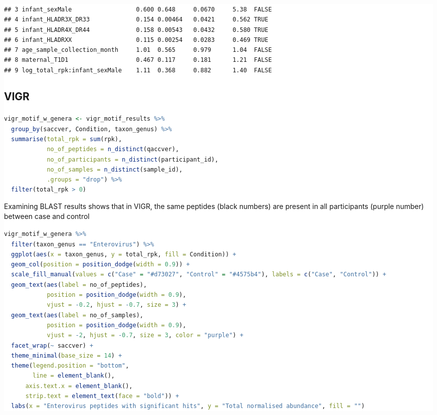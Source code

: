     ## 3 infant_sexMale                  0.600 0.648     0.0670     5.38  FALSE      
    ## 4 infant_HLADR3X_DR33             0.154 0.00464   0.0421     0.562 TRUE       
    ## 5 infant_HLADR4X_DR44             0.158 0.00543   0.0432     0.580 TRUE       
    ## 6 infant_HLADRXX                  0.115 0.00254   0.0283     0.469 TRUE       
    ## 7 age_sample_collection_month     1.01  0.565     0.979      1.04  FALSE      
    ## 8 maternal_T1D1                   0.467 0.117     0.181      1.21  FALSE      
    ## 9 log_total_rpk:infant_sexMale    1.11  0.368     0.882      1.40  FALSE

## VIGR

``` r
vigr_motif_w_genera <- vigr_motif_results %>%
  group_by(saccver, Condition, taxon_genus) %>% 
  summarise(total_rpk = sum(rpk),
            no_of_peptides = n_distinct(qaccver),
            no_of_participants = n_distinct(participant_id),
            no_of_samples = n_distinct(sample_id),
            .groups = "drop") %>% 
  filter(total_rpk > 0)
```

Examining BLAST results shows that in VIGR, the same peptides (black
numbers) are present in all participants (purple number) between case
and control

``` r
vigr_motif_w_genera %>%
  filter(taxon_genus == "Enterovirus") %>% 
  ggplot(aes(x = taxon_genus, y = total_rpk, fill = Condition)) +
  geom_col(position = position_dodge(width = 0.9)) +
  scale_fill_manual(values = c("Case" = "#d73027", "Control" = "#4575b4"), labels = c("Case", "Control")) +
  geom_text(aes(label = no_of_peptides), 
            position = position_dodge(width = 0.9), 
            vjust = -0.2, hjust = -0.7, size = 3) +
  geom_text(aes(label = no_of_samples), 
            position = position_dodge(width = 0.9), 
            vjust = -2, hjust = -0.7, size = 3, color = "purple") +
  facet_wrap(~ saccver) +
  theme_minimal(base_size = 14) +
  theme(legend.position = "bottom",
        line = element_blank(),
      axis.text.x = element_blank(), 
      strip.text = element_text(face = "bold")) +
  labs(x = "Enterovirus peptides with significant hits", y = "Total normalised abundance", fill = "")
```
